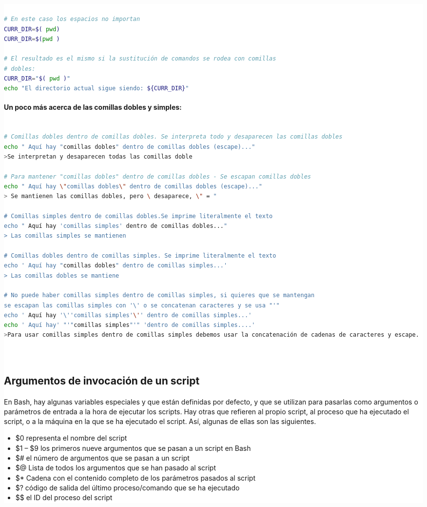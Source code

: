```bash

# En este caso los espacios no importan
CURR_DIR=$( pwd)
CURR_DIR=$(pwd )

# El resultado es el mismo si la sustitución de comandos se rodea con comillas
# dobles:
CURR_DIR="$( pwd )"
echo "El directorio actual sigue siendo: ${CURR_DIR}"

```

#### Un poco más acerca de las comillas dobles y simples:

```bash

# Comillas dobles dentro de comillas dobles. Se interpreta todo y desaparecen las comillas dobles
echo " Aquí hay "comillas dobles" dentro de comillas dobles (escape)..."
>Se interpretan y desaparecen todas las comillas doble

# Para mantener "comillas dobles" dentro de comillas dobles - Se escapan comillas dobles 
echo " Aquí hay \"comillas dobles\" dentro de comillas dobles (escape)..."
> Se mantienen las comillas dobles, pero \ desaparece, \" = "

# Comillas simples dentro de comillas dobles.Se imprime literalmente el texto 
echo " Aquí hay 'comillas simples' dentro de comillas dobles..."
> Las comillas simples se mantienen
 
# Comillas dobles dentro de comillas simples. Se imprime literalmente el texto 
echo ' Aquí hay "comillas dobles" dentro de comillas simples...'
> Las comillas dobles se mantiene

# No puede haber comillas simples dentro de comillas simples, si quieres que se mantengan 
se escapan las comillas simples con '\' o se concatenan caracteres y se usa "'"
echo ' Aquí hay '\''comillas simples'\'' dentro de comillas simples...'
echo ' Aquí hay' "'"comillas simples"'" 'dentro de comillas simples....'
>Para usar comillas simples dentro de comillas simples debemos usar la concatenación de cadenas de caracteres y escape. 

 
```

## Argumentos de invocación de un script

En Bash, hay algunas variables especiales y que están definidas por defecto, y que se utilizan para pasarlas como argumentos o parámetros de entrada a la hora de ejecutar los scripts. Hay otras que refieren al propio script, al proceso que ha ejecutado el script, o a la máquina en la que se ha ejecutado el script. Así, algunas de ellas son las siguientes. 
 
- $0 representa el nombre del script
- $1 – $9 los primeros nueve argumentos que se pasan a un script en Bash
- $# el número de argumentos que se pasan a un script
- $@ Lista de todos los argumentos que se han pasado al script
- $* Cadena con el contenido completo de los parámetros pasados al script
- $? código de salida del último proceso/comando que se ha ejecutado
- $$ el ID del proceso del script
